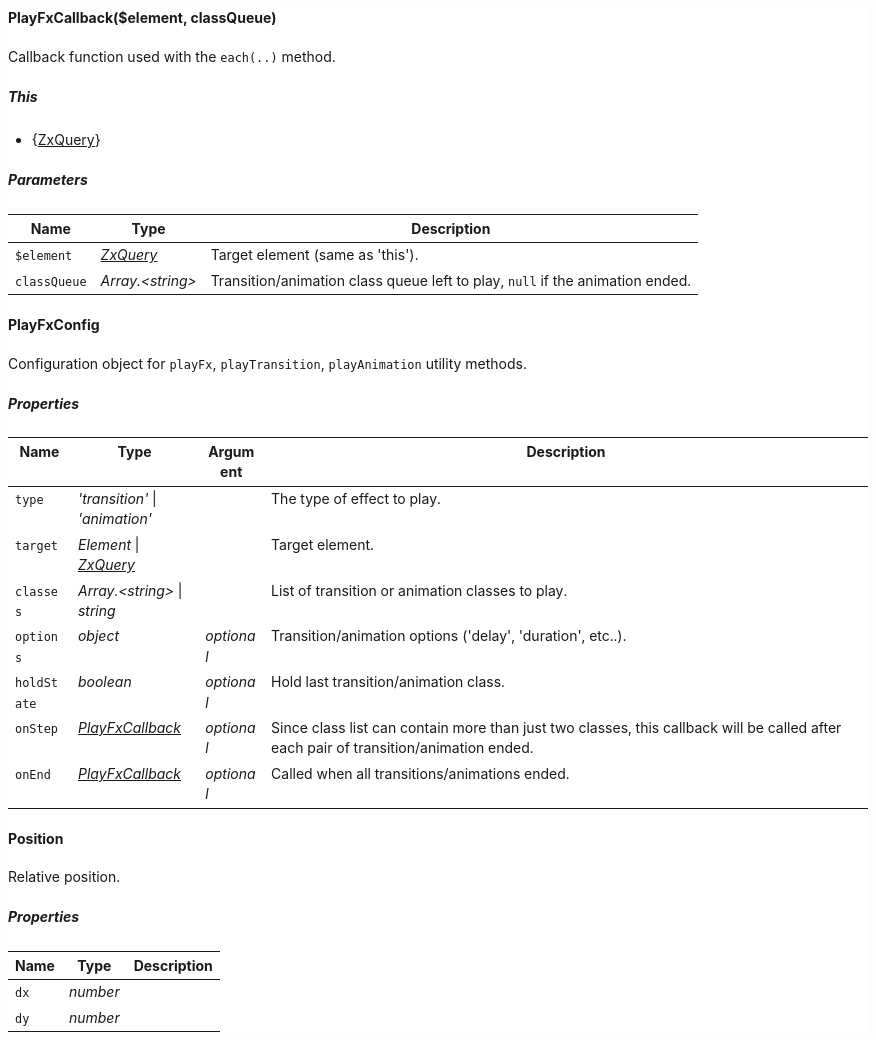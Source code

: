 

<a name="PlayFxCallback"></a>
#### PlayFxCallback($element, classQueue)

Callback function used with the `each(..)` method.

##### This
- {<a href="../../helpers/ZxQuery">ZxQuery</a>}

##### Parameters

|Name|Type|Description|
|----|----|-----------|
|`$element`|*[ZxQuery](../../helpers/ZxQuery)*|Target element (same as 'this').|
|`classQueue`|*Array.&lt;string>*|Transition/animation class queue left to play, `null` if the animation ended.|



<a name="PlayFxConfig"></a>
#### PlayFxConfig

Configuration object for `playFx`, `playTransition`, `playAnimation` utility methods.

##### Properties

|Name|Type|Argument|Description|
|----|----|--------|-----------|
|`type`|*'transition'* \| *'animation'*||The type of effect to play.|
|`target`|*Element* \| *[ZxQuery](../../helpers/ZxQuery)*||Target element.|
|`classes`|*Array.&lt;string>* \| *string*||List of transition or animation classes to play.|
|`options`|*object*|*optional* |Transition/animation options ('delay', 'duration', etc..).|
|`holdState`|*boolean*|*optional* |Hold last transition/animation class.|
|`onStep`|*[PlayFxCallback](#PlayFxCallback)*|*optional* |Since class list can contain more than just two classes, this callback will be called after each pair of transition/animation ended.|
|`onEnd`|*[PlayFxCallback](#PlayFxCallback)*|*optional* |Called when all transitions/animations ended.|



<a name="Position"></a>
#### Position

Relative position.

##### Properties

|Name|Type|Description|
|----|----|-----------|
|`dx`|*number*||
|`dy`|*number*||
